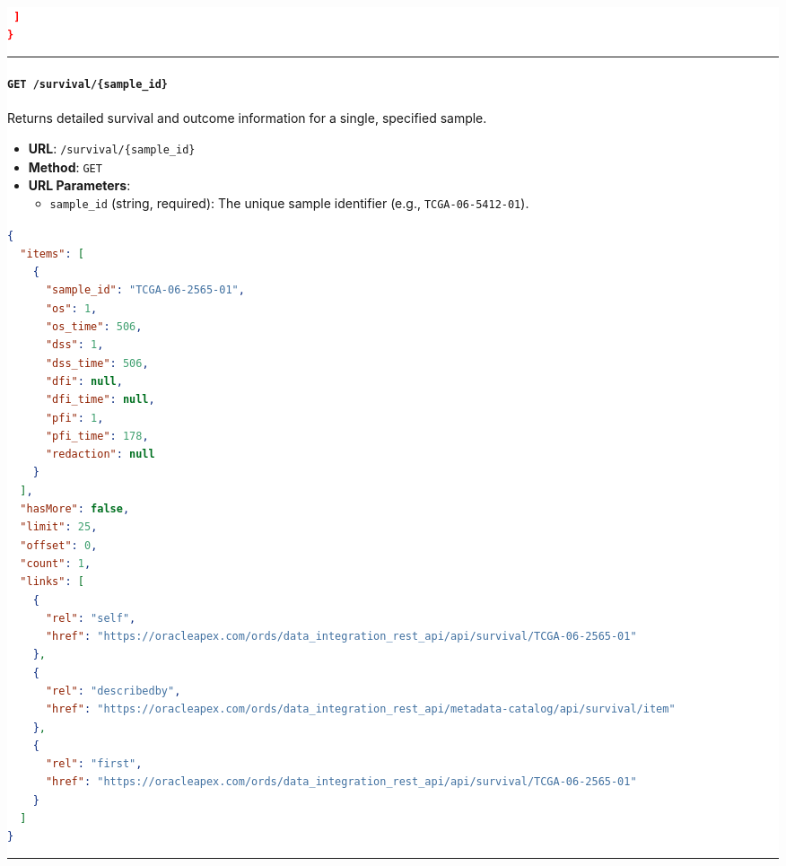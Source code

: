  ```json
  ]
}
 ``` 

---

#### `GET /survival/{sample_id}`

Returns detailed survival and outcome information for a single, specified sample.

- **URL**: `/survival/{sample_id}`
- **Method**: `GET`
- **URL Parameters**:
  - `sample_id` (string, required): The unique sample identifier (e.g., `TCGA-06-5412-01`).

```json
{
  "items": [
    {
      "sample_id": "TCGA-06-2565-01",
      "os": 1,
      "os_time": 506,
      "dss": 1,
      "dss_time": 506,
      "dfi": null,
      "dfi_time": null,
      "pfi": 1,
      "pfi_time": 178,
      "redaction": null
    }
  ],
  "hasMore": false,
  "limit": 25,
  "offset": 0,
  "count": 1,
  "links": [
    {
      "rel": "self",
      "href": "https://oracleapex.com/ords/data_integration_rest_api/api/survival/TCGA-06-2565-01"
    },
    {
      "rel": "describedby",
      "href": "https://oracleapex.com/ords/data_integration_rest_api/metadata-catalog/api/survival/item"
    },
    {
      "rel": "first",
      "href": "https://oracleapex.com/ords/data_integration_rest_api/api/survival/TCGA-06-2565-01"
    }
  ]
}
```

---